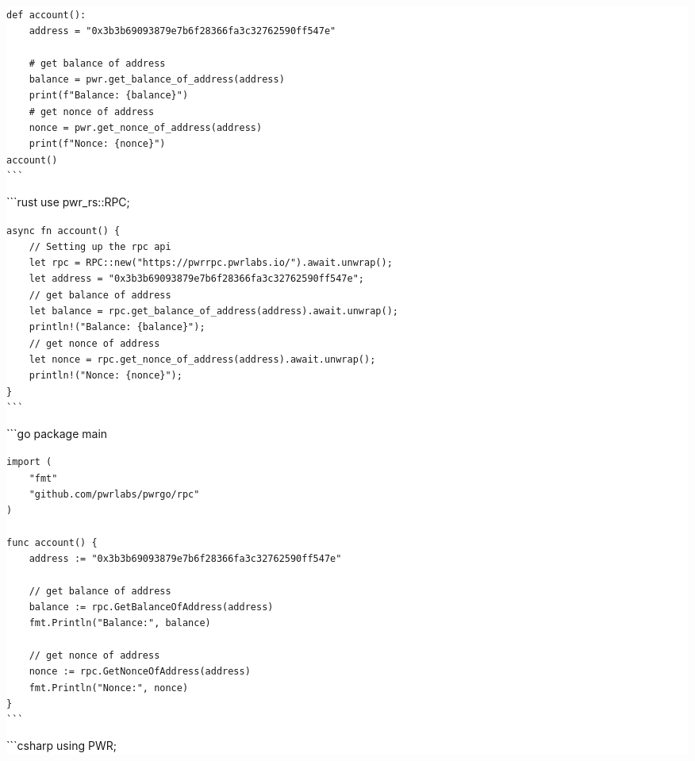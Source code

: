     def account():
        address = "0x3b3b69093879e7b6f28366fa3c32762590ff547e"

        # get balance of address
        balance = pwr.get_balance_of_address(address)
        print(f"Balance: {balance}")
        # get nonce of address
        nonce = pwr.get_nonce_of_address(address)
        print(f"Nonce: {nonce}")
    account()
    ```
</TabItem>
<TabItem value="rust" label="Rust">
    ```rust
    use pwr_rs::RPC;

    async fn account() {
        // Setting up the rpc api
        let rpc = RPC::new("https://pwrrpc.pwrlabs.io/").await.unwrap();
        let address = "0x3b3b69093879e7b6f28366fa3c32762590ff547e";
        // get balance of address
        let balance = rpc.get_balance_of_address(address).await.unwrap();
        println!("Balance: {balance}");
        // get nonce of address
        let nonce = rpc.get_nonce_of_address(address).await.unwrap();
        println!("Nonce: {nonce}");
    }
    ```
</TabItem>
<TabItem value="go" label="Go">
    ```go
    package main

    import (
        "fmt"
        "github.com/pwrlabs/pwrgo/rpc"
    )

    func account() {
        address := "0x3b3b69093879e7b6f28366fa3c32762590ff547e"

        // get balance of address
        balance := rpc.GetBalanceOfAddress(address)
        fmt.Println("Balance:", balance)

        // get nonce of address
        nonce := rpc.GetNonceOfAddress(address)
        fmt.Println("Nonce:", nonce)
    }
    ```
</TabItem>
<TabItem value="csharp" label="C#">
    ```csharp
    using PWR;
